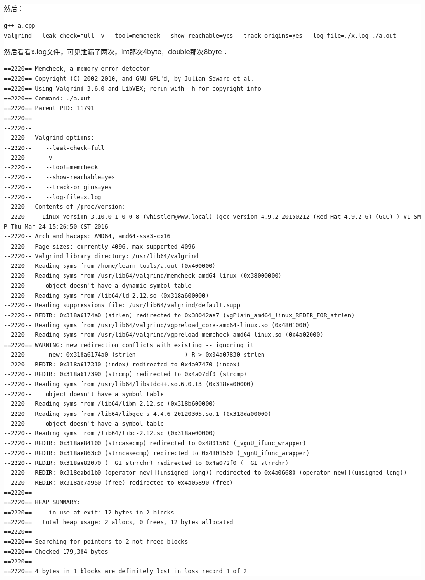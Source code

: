 然后：

```shell
g++ a.cpp
valgrind --leak-check=full -v --tool=memcheck --show-reachable=yes --track-origins=yes --log-file=./x.log ./a.out
```

然后看看x.log文件，可见泄漏了两次，int那次4byte，double那次8byte：

```shell
==2220== Memcheck, a memory error detector
==2220== Copyright (C) 2002-2010, and GNU GPL'd, by Julian Seward et al.
==2220== Using Valgrind-3.6.0 and LibVEX; rerun with -h for copyright info
==2220== Command: ./a.out
==2220== Parent PID: 11791
==2220== 
--2220-- 
--2220-- Valgrind options:
--2220--    --leak-check=full
--2220--    -v
--2220--    --tool=memcheck
--2220--    --show-reachable=yes
--2220--    --track-origins=yes
--2220--    --log-file=x.log
--2220-- Contents of /proc/version:
--2220--   Linux version 3.10.0_1-0-0-8 (whistler@www.local) (gcc version 4.9.2 20150212 (Red Hat 4.9.2-6) (GCC) ) #1 SMP Thu Mar 24 15:26:50 CST 2016
--2220-- Arch and hwcaps: AMD64, amd64-sse3-cx16
--2220-- Page sizes: currently 4096, max supported 4096
--2220-- Valgrind library directory: /usr/lib64/valgrind
--2220-- Reading syms from /home/learn_tools/a.out (0x400000)
--2220-- Reading syms from /usr/lib64/valgrind/memcheck-amd64-linux (0x38000000)
--2220--    object doesn't have a dynamic symbol table
--2220-- Reading syms from /lib64/ld-2.12.so (0x318a600000)
--2220-- Reading suppressions file: /usr/lib64/valgrind/default.supp
--2220-- REDIR: 0x318a6174a0 (strlen) redirected to 0x38042ae7 (vgPlain_amd64_linux_REDIR_FOR_strlen)
--2220-- Reading syms from /usr/lib64/valgrind/vgpreload_core-amd64-linux.so (0x4801000)
--2220-- Reading syms from /usr/lib64/valgrind/vgpreload_memcheck-amd64-linux.so (0x4a02000)
==2220== WARNING: new redirection conflicts with existing -- ignoring it
--2220--     new: 0x318a6174a0 (strlen              ) R-> 0x04a07830 strlen
--2220-- REDIR: 0x318a617310 (index) redirected to 0x4a07470 (index)
--2220-- REDIR: 0x318a617390 (strcmp) redirected to 0x4a07df0 (strcmp)
--2220-- Reading syms from /usr/lib64/libstdc++.so.6.0.13 (0x318ea00000)
--2220--    object doesn't have a symbol table
--2220-- Reading syms from /lib64/libm-2.12.so (0x318b600000)
--2220-- Reading syms from /lib64/libgcc_s-4.4.6-20120305.so.1 (0x318da00000)
--2220--    object doesn't have a symbol table
--2220-- Reading syms from /lib64/libc-2.12.so (0x318ae00000)
--2220-- REDIR: 0x318ae84100 (strcasecmp) redirected to 0x4801560 (_vgnU_ifunc_wrapper)
--2220-- REDIR: 0x318ae863c0 (strncasecmp) redirected to 0x4801560 (_vgnU_ifunc_wrapper)
--2220-- REDIR: 0x318ae82070 (__GI_strrchr) redirected to 0x4a072f0 (__GI_strrchr)
--2220-- REDIR: 0x318eabd1b0 (operator new[](unsigned long)) redirected to 0x4a06680 (operator new[](unsigned long))
--2220-- REDIR: 0x318ae7a950 (free) redirected to 0x4a05890 (free)
==2220== 
==2220== HEAP SUMMARY:
==2220==     in use at exit: 12 bytes in 2 blocks
==2220==   total heap usage: 2 allocs, 0 frees, 12 bytes allocated
==2220== 
==2220== Searching for pointers to 2 not-freed blocks
==2220== Checked 179,384 bytes
==2220== 
==2220== 4 bytes in 1 blocks are definitely lost in loss record 1 of 2
```